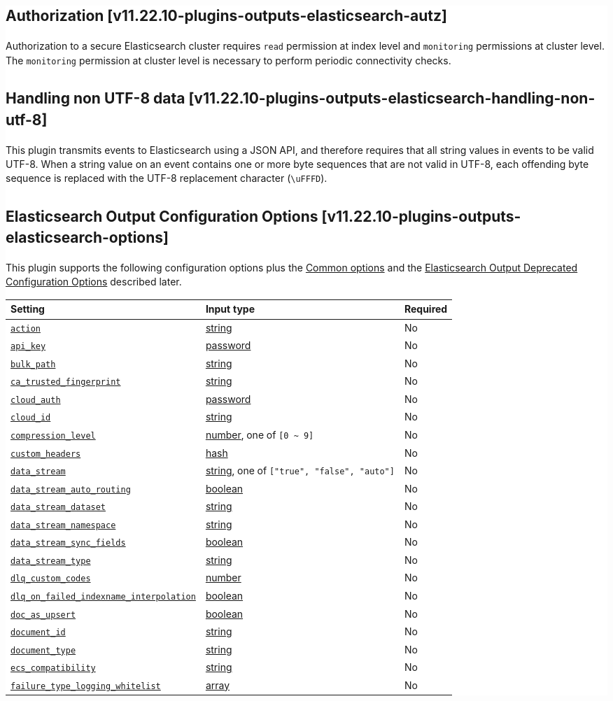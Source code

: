 ## Authorization [v11.22.10-plugins-outputs-elasticsearch-autz]

Authorization to a secure Elasticsearch cluster requires `read` permission at index level and `monitoring` permissions at cluster level. The `monitoring` permission at cluster level is necessary to perform periodic connectivity checks.

## Handling non UTF-8 data [v11.22.10-plugins-outputs-elasticsearch-handling-non-utf-8]

This plugin transmits events to Elasticsearch using a JSON API, and therefore requires that all string values in events to be valid UTF-8. When a string value on an event contains one or more byte sequences that are not valid in UTF-8, each offending byte sequence is replaced with the UTF-8 replacement character (`\uFFFD`).

## Elasticsearch Output Configuration Options [v11.22.10-plugins-outputs-elasticsearch-options]

This plugin supports the following configuration options plus the [Common options](v11-22-10-plugins-outputs-elasticsearch.md#v11.22.10-plugins-outputs-elasticsearch-common-options) and the [Elasticsearch Output Deprecated Configuration Options](v11-22-10-plugins-outputs-elasticsearch.md#v11.22.10-plugins-outputs-elasticsearch-deprecated-options) described later.

| Setting | Input type | Required |
| :- | :- | :- |
| [`action`](v11-22-10-plugins-outputs-elasticsearch.md#v11.22.10-plugins-outputs-elasticsearch-action) | [string](/lsr/value-types.md#string) | No |
| [`api_key`](v11-22-10-plugins-outputs-elasticsearch.md#v11.22.10-plugins-outputs-elasticsearch-api_key) | [password](/lsr/value-types.md#password) | No |
| [`bulk_path`](v11-22-10-plugins-outputs-elasticsearch.md#v11.22.10-plugins-outputs-elasticsearch-bulk_path) | [string](/lsr/value-types.md#string) | No |
| [`ca_trusted_fingerprint`](v11-22-10-plugins-outputs-elasticsearch.md#v11.22.10-plugins-outputs-elasticsearch-ca_trusted_fingerprint) | [string](/lsr/value-types.md#string) | No |
| [`cloud_auth`](v11-22-10-plugins-outputs-elasticsearch.md#v11.22.10-plugins-outputs-elasticsearch-cloud_auth) | [password](/lsr/value-types.md#password) | No |
| [`cloud_id`](v11-22-10-plugins-outputs-elasticsearch.md#v11.22.10-plugins-outputs-elasticsearch-cloud_id) | [string](/lsr/value-types.md#string) | No |
| [`compression_level`](v11-22-10-plugins-outputs-elasticsearch.md#v11.22.10-plugins-outputs-elasticsearch-compression_level) | [number](/lsr/value-types.md#number), one of `[0 ~ 9]` | No |
| [`custom_headers`](v11-22-10-plugins-outputs-elasticsearch.md#v11.22.10-plugins-outputs-elasticsearch-custom_headers) | [hash](/lsr/value-types.md#hash) | No |
| [`data_stream`](v11-22-10-plugins-outputs-elasticsearch.md#v11.22.10-plugins-outputs-elasticsearch-data_stream) | [string](/lsr/value-types.md#string), one of `["true", "false", "auto"]` | No |
| [`data_stream_auto_routing`](v11-22-10-plugins-outputs-elasticsearch.md#v11.22.10-plugins-outputs-elasticsearch-data_stream_auto_routing) | [boolean](/lsr/value-types.md#boolean) | No |
| [`data_stream_dataset`](v11-22-10-plugins-outputs-elasticsearch.md#v11.22.10-plugins-outputs-elasticsearch-data_stream_dataset) | [string](/lsr/value-types.md#string) | No |
| [`data_stream_namespace`](v11-22-10-plugins-outputs-elasticsearch.md#v11.22.10-plugins-outputs-elasticsearch-data_stream_namespace) | [string](/lsr/value-types.md#string) | No |
| [`data_stream_sync_fields`](v11-22-10-plugins-outputs-elasticsearch.md#v11.22.10-plugins-outputs-elasticsearch-data_stream_sync_fields) | [boolean](/lsr/value-types.md#boolean) | No |
| [`data_stream_type`](v11-22-10-plugins-outputs-elasticsearch.md#v11.22.10-plugins-outputs-elasticsearch-data_stream_type) | [string](/lsr/value-types.md#string) | No |
| [`dlq_custom_codes`](v11-22-10-plugins-outputs-elasticsearch.md#v11.22.10-plugins-outputs-elasticsearch-dlq_custom_codes) | [number](/lsr/value-types.md#number) | No |
| [`dlq_on_failed_indexname_interpolation`](v11-22-10-plugins-outputs-elasticsearch.md#v11.22.10-plugins-outputs-elasticsearch-dlq_on_failed_indexname_interpolation) | [boolean](/lsr/value-types.md#boolean) | No |
| [`doc_as_upsert`](v11-22-10-plugins-outputs-elasticsearch.md#v11.22.10-plugins-outputs-elasticsearch-doc_as_upsert) | [boolean](/lsr/value-types.md#boolean) | No |
| [`document_id`](v11-22-10-plugins-outputs-elasticsearch.md#v11.22.10-plugins-outputs-elasticsearch-document_id) | [string](/lsr/value-types.md#string) | No |
| [`document_type`](v11-22-10-plugins-outputs-elasticsearch.md#v11.22.10-plugins-outputs-elasticsearch-document_type) | [string](/lsr/value-types.md#string) | No |
| [`ecs_compatibility`](v11-22-10-plugins-outputs-elasticsearch.md#v11.22.10-plugins-outputs-elasticsearch-ecs_compatibility) | [string](/lsr/value-types.md#string) | No |
| [`failure_type_logging_whitelist`](v11-22-10-plugins-outputs-elasticsearch.md#v11.22.10-plugins-outputs-elasticsearch-failure_type_logging_whitelist) | [array](/lsr/value-types.md#array) | No |